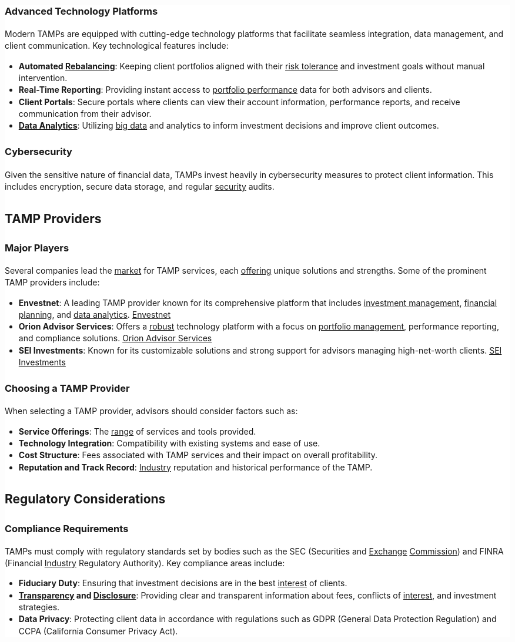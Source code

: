 ### Advanced Technology Platforms
Modern TAMPs are equipped with cutting-edge technology platforms that facilitate seamless integration, data management, and client communication. Key technological features include:
- **Automated [Rebalancing](../r/rebalancing.md)**: Keeping client portfolios aligned with their [risk tolerance](../r/risk_tolerance.md) and investment goals without manual intervention.
- **Real-Time Reporting**: Providing instant access to [portfolio performance](../p/portfolio_performance.md) data for both advisors and clients.
- **Client Portals**: Secure portals where clients can view their account information, performance reports, and receive communication from their advisor.
- **[Data Analytics](../d/data_analytics.md)**: Utilizing [big data](../b/big_data_in_trading.md) and analytics to inform investment decisions and improve client outcomes.

### Cybersecurity
Given the sensitive nature of financial data, TAMPs invest heavily in cybersecurity measures to protect client information. This includes encryption, secure data storage, and regular [security](../s/security.md) audits.

## TAMP Providers

### Major Players
Several companies lead the [market](../m/market.md) for TAMP services, each [offering](../o/offering.md) unique solutions and strengths. Some of the prominent TAMP providers include:

- **Envestnet**: A leading TAMP provider known for its comprehensive platform that includes [investment management](../i/investment_management.md), [financial planning](../f/financial_planning.md), and [data analytics](../d/data_analytics.md). [Envestnet](https://www.envestnet.com/)
- **Orion Advisor Services**: Offers a [robust](../r/robust.md) technology platform with a focus on [portfolio management](../p/par.md), performance reporting, and compliance solutions. [Orion Advisor Services](https://orion.com/)
- **SEI Investments**: Known for its customizable solutions and strong support for advisors managing high-net-worth clients. [SEI Investments](https://www.seic.com/)

### Choosing a TAMP Provider
When selecting a TAMP provider, advisors should consider factors such as:
- **Service Offerings**: The [range](../r/range.md) of services and tools provided.
- **Technology Integration**: Compatibility with existing systems and ease of use.
- **Cost Structure**: Fees associated with TAMP services and their impact on overall profitability.
- **Reputation and Track Record**: [Industry](../i/industry.md) reputation and historical performance of the TAMP.

## Regulatory Considerations

### Compliance Requirements
TAMPs must comply with regulatory standards set by bodies such as the SEC (Securities and [Exchange](../e/exchange.md) [Commission](../c/commission.md)) and FINRA (Financial [Industry](../i/industry.md) Regulatory Authority). Key compliance areas include:
- **Fiduciary Duty**: Ensuring that investment decisions are in the best [interest](../i/interest.md) of clients.
- **[Transparency](../t/transparency.md) and [Disclosure](../d/disclosure.md)**: Providing clear and transparent information about fees, conflicts of [interest](../i/interest.md), and investment strategies.
- **Data Privacy**: Protecting client data in accordance with regulations such as GDPR (General Data Protection Regulation) and CCPA (California Consumer Privacy Act).
